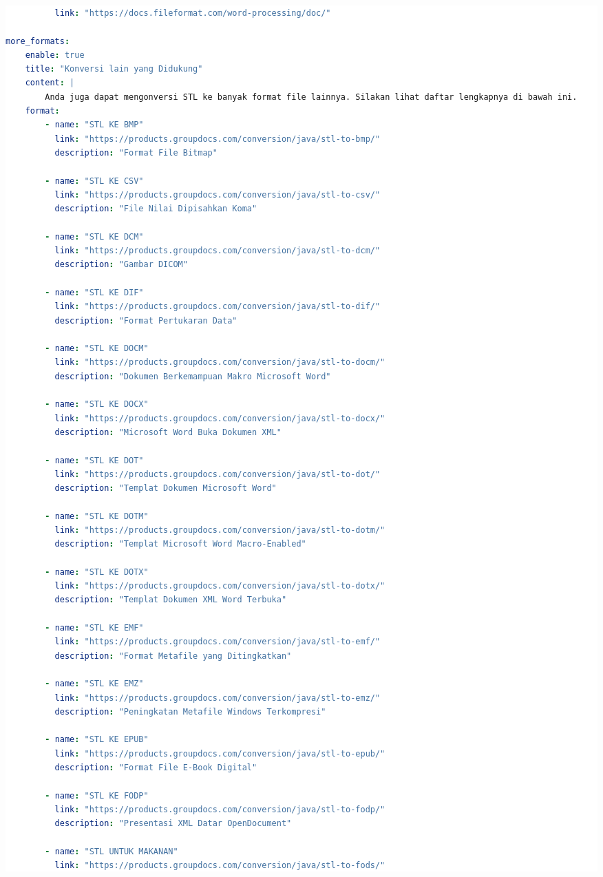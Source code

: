 ```yaml
          link: "https://docs.fileformat.com/word-processing/doc/"

more_formats:
    enable: true
    title: "Konversi lain yang Didukung"
    content: |
        Anda juga dapat mengonversi STL ke banyak format file lainnya. Silakan lihat daftar lengkapnya di bawah ini.
    format: 
        - name: "STL KE BMP"
          link: "https://products.groupdocs.com/conversion/java/stl-to-bmp/"
          description: "Format File Bitmap"

        - name: "STL KE CSV"
          link: "https://products.groupdocs.com/conversion/java/stl-to-csv/"
          description: "File Nilai Dipisahkan Koma"

        - name: "STL KE DCM"
          link: "https://products.groupdocs.com/conversion/java/stl-to-dcm/"
          description: "Gambar DICOM"

        - name: "STL KE DIF"
          link: "https://products.groupdocs.com/conversion/java/stl-to-dif/"
          description: "Format Pertukaran Data"

        - name: "STL KE DOCM"
          link: "https://products.groupdocs.com/conversion/java/stl-to-docm/"
          description: "Dokumen Berkemampuan Makro Microsoft Word"

        - name: "STL KE DOCX"
          link: "https://products.groupdocs.com/conversion/java/stl-to-docx/"
          description: "Microsoft Word Buka Dokumen XML"

        - name: "STL KE DOT"
          link: "https://products.groupdocs.com/conversion/java/stl-to-dot/"
          description: "Templat Dokumen Microsoft Word"

        - name: "STL KE DOTM"
          link: "https://products.groupdocs.com/conversion/java/stl-to-dotm/"
          description: "Templat Microsoft Word Macro-Enabled"

        - name: "STL KE DOTX"
          link: "https://products.groupdocs.com/conversion/java/stl-to-dotx/"
          description: "Templat Dokumen XML Word Terbuka"

        - name: "STL KE EMF"
          link: "https://products.groupdocs.com/conversion/java/stl-to-emf/"
          description: "Format Metafile yang Ditingkatkan"

        - name: "STL KE EMZ"
          link: "https://products.groupdocs.com/conversion/java/stl-to-emz/"
          description: "Peningkatan Metafile Windows Terkompresi"

        - name: "STL KE EPUB"
          link: "https://products.groupdocs.com/conversion/java/stl-to-epub/"
          description: "Format File E-Book Digital"

        - name: "STL KE FODP"
          link: "https://products.groupdocs.com/conversion/java/stl-to-fodp/"
          description: "Presentasi XML Datar OpenDocument"

        - name: "STL UNTUK MAKANAN"
          link: "https://products.groupdocs.com/conversion/java/stl-to-fods/"
```